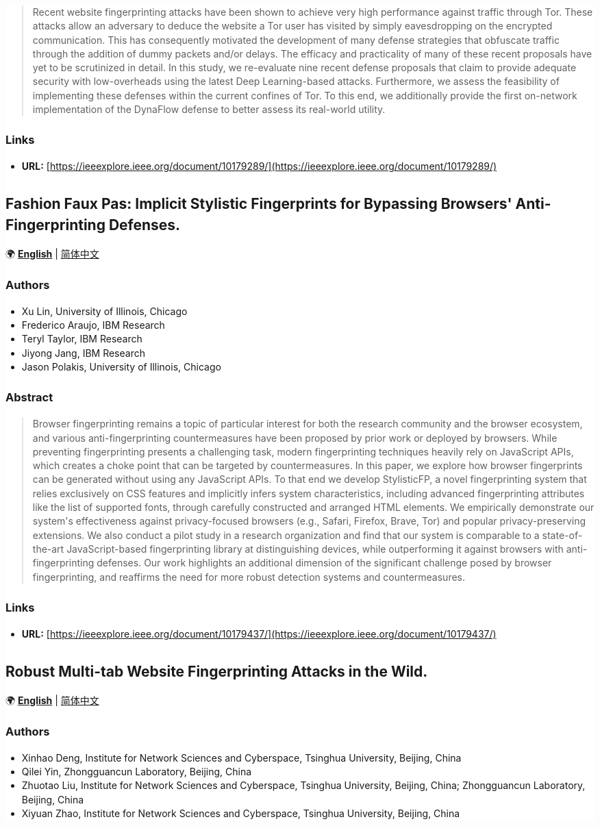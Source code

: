 > Recent website fingerprinting attacks have been shown to achieve very high performance against traffic through Tor. These attacks allow an adversary to deduce the website a Tor user has visited by simply eavesdropping on the encrypted communication. This has consequently motivated the development of many defense strategies that obfuscate traffic through the addition of dummy packets and/or delays. The efficacy and practicality of many of these recent proposals have yet to be scrutinized in detail. In this study, we re-evaluate nine recent defense proposals that claim to provide adequate security with low-overheads using the latest Deep Learning-based attacks. Furthermore, we assess the feasibility of implementing these defenses within the current confines of Tor. To this end, we additionally provide the first on-network implementation of the DynaFlow defense to better assess its real-world utility.

### Links
- **URL:** [https://ieeexplore.ieee.org/document/10179289/](https://ieeexplore.ieee.org/document/10179289/)
## Fashion Faux Pas: Implicit Stylistic Fingerprints for Bypassing Browsers' Anti-Fingerprinting Defenses.
🌍 **[English](../../../docs/en/IEEE%20Symposium%20on%20Security%20and%20Privacy/IEEE%20Symposium%20on%20Security%20and%20Privacy%202023.md#fashion-faux-pas-implicit-stylistic-fingerprints-for-bypassing-browsers-anti-fingerprinting-defenses)** | [简体中文](../../../docs/zh-CN/IEEE%20Symposium%20on%20Security%20and%20Privacy/IEEE%20Symposium%20on%20Security%20and%20Privacy%202023.md#fashion-faux-pas-implicit-stylistic-fingerprints-for-bypassing-browsers-anti-fingerprinting-defenses)
### Authors
* Xu Lin, University of Illinois, Chicago
* Frederico Araujo, IBM Research
* Teryl Taylor, IBM Research
* Jiyong Jang, IBM Research
* Jason Polakis, University of Illinois, Chicago
### Abstract
> Browser fingerprinting remains a topic of particular interest for both the research community and the browser ecosystem, and various anti-fingerprinting countermeasures have been proposed by prior work or deployed by browsers. While preventing fingerprinting presents a challenging task, modern fingerprinting techniques heavily rely on JavaScript APIs, which creates a choke point that can be targeted by countermeasures. In this paper, we explore how browser fingerprints can be generated without using any JavaScript APIs. To that end we develop StylisticFP, a novel fingerprinting system that relies exclusively on CSS features and implicitly infers system characteristics, including advanced fingerprinting attributes like the list of supported fonts, through carefully constructed and arranged HTML elements. We empirically demonstrate our system's effectiveness against privacy-focused browsers (e.g., Safari, Firefox, Brave, Tor) and popular privacy-preserving extensions. We also conduct a pilot study in a research organization and find that our system is comparable to a state-of-the-art JavaScript-based fingerprinting library at distinguishing devices, while outperforming it against browsers with anti-fingerprinting defenses. Our work highlights an additional dimension of the significant challenge posed by browser fingerprinting, and reaffirms the need for more robust detection systems and countermeasures.

### Links
- **URL:** [https://ieeexplore.ieee.org/document/10179437/](https://ieeexplore.ieee.org/document/10179437/)
## Robust Multi-tab Website Fingerprinting Attacks in the Wild.
🌍 **[English](../../../docs/en/IEEE%20Symposium%20on%20Security%20and%20Privacy/IEEE%20Symposium%20on%20Security%20and%20Privacy%202023.md#robust-multi-tab-website-fingerprinting-attacks-in-the-wild)** | [简体中文](../../../docs/zh-CN/IEEE%20Symposium%20on%20Security%20and%20Privacy/IEEE%20Symposium%20on%20Security%20and%20Privacy%202023.md#robust-multi-tab-website-fingerprinting-attacks-in-the-wild)
### Authors
* Xinhao Deng, Institute for Network Sciences and Cyberspace, Tsinghua University, Beijing, China
* Qilei Yin, Zhongguancun Laboratory, Beijing, China
* Zhuotao Liu, Institute for Network Sciences and Cyberspace, Tsinghua University, Beijing, China; Zhongguancun Laboratory, Beijing, China
* Xiyuan Zhao, Institute for Network Sciences and Cyberspace, Tsinghua University, Beijing, China